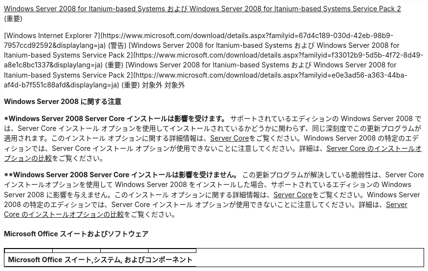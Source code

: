 [Windows Server 2008 for Itanium-based Systems および Windows Server 2008 for Itanium-based Systems Service Pack 2](https://www.microsoft.com/download/details.aspx?familyid=bbac3deb-6c93-45aa-832c-02b915ac7f44&displaylang=ja)  
(重要)
</td>
<td style="border:1px solid black;">
[Windows Internet Explorer 7](https://www.microsoft.com/download/details.aspx?familyid=67d4c189-030d-42eb-98b9-7957ccd92592&displaylang=ja)  
(警告)
</td>
<td style="border:1px solid black;">
[Windows Server 2008 for Itanium-based Systems および Windows Server 2008 for Itanium-based Systems Service Pack 2](https://www.microsoft.com/download/details.aspx?familyid=f33012b9-5d5b-4f72-8d49-a8e1c8bc1337&displaylang=ja)  
(重要)
</td>
<td style="border:1px solid black;">
[Windows Server 2008 for Itanium-based Systems および Windows Server 2008 for Itanium-based Systems Service Pack 2](https://www.microsoft.com/download/details.aspx?familyid=e0e3ad56-a363-44ba-af4d-b7f551c88afd&displaylang=ja)  
(重要)
</td>
<td style="border:1px solid black;">
対象外
</td>
<td style="border:1px solid black;">
対象外
</td>
</tr>
</table>

<p></p>

 
**Windows Server 2008 に関する注意**

**\*Windows Server 2008 Server Core インストールは影響を受けます。** サポートされているエディションの Windows Server 2008 では、Server Core インストール オプションを使用してインストールされているかどうかに関わらず、同じ深刻度でこの更新プログラムが適用されます。このインストール オプションに関する詳細情報は、[Server Core](https://www.microsoft.com/japan/windowsserver2008/servercore.mspx)をご覧ください。Windows Server 2008 の特定のエディションでは、Server Core インストール オプションが使用できないことに注意してください。詳細は、[Server Core のインストールオプションの比較](https://www.microsoft.com/japan/windowsserver2008/editions/core.mspx)をご覧ください。

**\*\*Windows Server 2008 Server Core インストールは影響を受けません。** この更新プログラムが解決している脆弱性は、Server Core インストールオプションを使用して Windows Server 2008 をインストールした場合、サポートされているエディションの Windows Server 2008 に影響を与えません。このインストール オプションに関する詳細情報は、[Server Core](https://www.microsoft.com/japan/windowsserver2008/servercore.mspx)をご覧ください。Windows Server 2008 の特定のエディションでは、Server Core インストール オプションが使用できないことに注意してください。詳細は、[Server Core のインストールオプションの比較](https://www.microsoft.com/japan/windowsserver2008/editions/core.mspx)をご覧ください。

#### Microsoft Office スイートおよびソフトウェア

 
<p></p>
<table style="border:1px solid black;">
<tr class="thead">
<th style="border:1px solid black;" >
</th>
<th style="border:1px solid black;" >
</th>
<th style="border:1px solid black;" >
</th>
<th style="border:1px solid black;" >
</th>
</tr>
<tr>
<th colspan="4">
Microsoft Office スイート,システム, およびコンポーネント
</th>